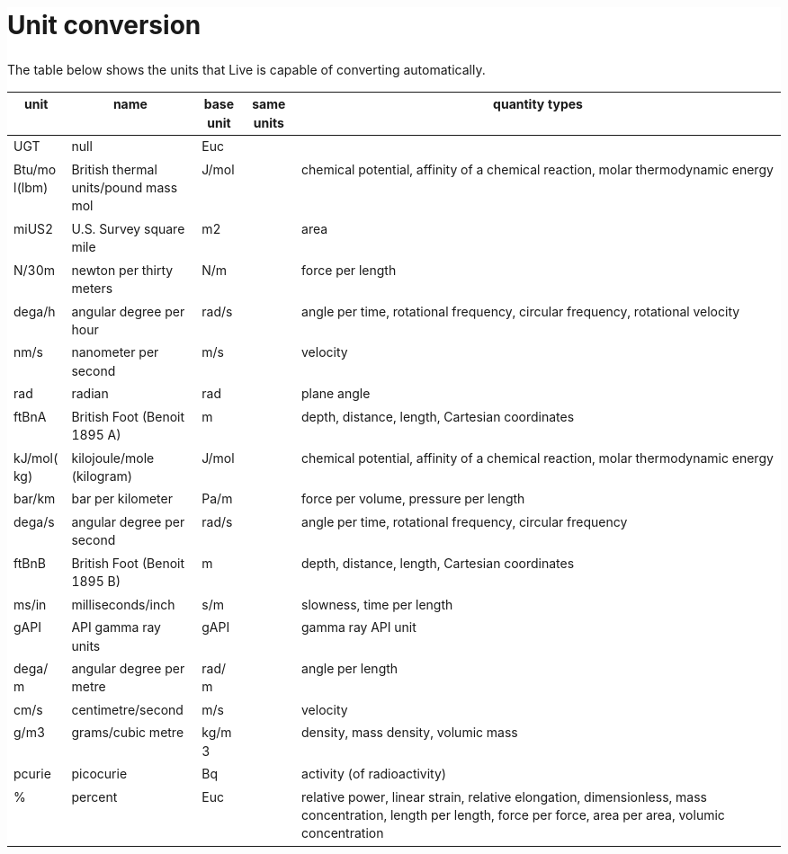 # Unit conversion

The table below shows the units that Live is capable of converting automatically.



| unit            | name                                            | base unit   | same units | quantity types                                                                                                                                                                       |
| --------------- | ----------------------------------------------- | ----------- | ---------- | ------------------------------------------------------------------------------------------------------------------------------------------------------------------------------------ |
| UGT             | null                                            | Euc         |            |                                                                                                                                                                                      |
| Btu/mol(lbm)    | British thermal units/pound mass mol            | J/mol       |            | chemical potential, affinity of a chemical reaction, molar thermodynamic energy                                                                                                      |
| miUS2           | U.S. Survey square mile                         | m2          |            | area                                                                                                                                                                                 |
| N/30m           | newton per thirty meters                        | N/m         |            | force per length                                                                                                                                                                     |
| dega/h          | angular degree per hour                         | rad/s       |            | angle per time, rotational frequency, circular frequency, rotational velocity                                                                                                        |
| nm/s            | nanometer per second                            | m/s         |            | velocity                                                                                                                                                                             |
| rad             | radian                                          | rad         |            | plane angle                                                                                                                                                                          |
| ftBnA           | British Foot (Benoit 1895 A)                    | m           |            | depth, distance, length, Cartesian coordinates                                                                                                                                       |
| kJ/mol(kg)      | kilojoule/mole (kilogram)                       | J/mol       |            | chemical potential, affinity of a chemical reaction, molar thermodynamic energy                                                                                                      |
| bar/km          | bar per kilometer                               | Pa/m        |            | force per volume, pressure per length                                                                                                                                                |
| dega/s          | angular degree per second                       | rad/s       |            | angle per time, rotational frequency, circular frequency                                                                                                                             |
| ftBnB           | British Foot (Benoit 1895 B)                    | m           |            | depth, distance, length, Cartesian coordinates                                                                                                                                       |
| ms/in           | milliseconds/inch                               | s/m         |            | slowness, time per length                                                                                                                                                            |
| gAPI            | API gamma ray units                             | gAPI        |            | gamma ray API unit                                                                                                                                                                   |
| dega/m          | angular degree per metre                        | rad/m       |            | angle per length                                                                                                                                                                     |
| cm/s            | centimetre/second                               | m/s         |            | velocity                                                                                                                                                                             |
| g/m3            | grams/cubic metre                               | kg/m3       |            | density, mass density, volumic mass                                                                                                                                                  |
| pcurie          | picocurie                                       | Bq          |            | activity (of radioactivity)                                                                                                                                                          |
| %               | percent                                         | Euc         |            | relative power, linear strain, relative elongation, dimensionless, mass concentration, length per length, force per force, area per area, volumic concentration                      |